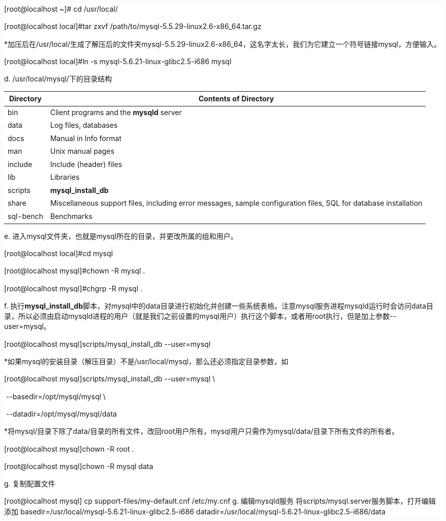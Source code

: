 [root@localhost ~]# cd /usr/local/

[root@localhost local]#tar zxvf /path/to/mysql-5.5.29-linux2.6-x86_64.tar.gz

*加压后在/usr/local/生成了解压后的文件夹mysql-5.5.29-linux2.6-x86_64，这名字太长，我们为它建立一个符号链接mysql，方便输入。

[root@localhost local]#ln -s mysql-5.6.21-linux-glibc2.5-i686 mysql

d.     /usr/local/mysql/下的目录结构

| **Directory** | **Contents of Directory**                |
| ------------- | ---------------------------------------- |
| bin           | Client programs and the **mysqld** server |
| data          | Log files, databases                     |
| docs          | Manual in Info format                    |
| man           | Unix manual pages                        |
| include       | Include (header) files                   |
| lib           | Libraries                                |
| scripts       | **mysql_install_db**                     |
| share         | Miscellaneous support files, including error messages, sample configuration files, SQL for database installation |
| sql-bench     | Benchmarks                               |

e.     进入mysql文件夹，也就是mysql所在的目录，并更改所属的组和用户。

[root@localhost local]#cd mysql

[root@localhost mysql]#chown -R mysql .

[root@localhost mysql]#chgrp -R mysql .

f.       执行**mysql_install_db**脚本，对mysql中的data目录进行初始化并创建一些系统表格。注意mysql服务进程mysqld运行时会访问data目录，所以必须由启动mysqld进程的用户（就是我们之前设置的mysql用户）执行这个脚本，或者用root执行，但是加上参数--user=mysql。

[root@localhost mysql]scripts/mysql_install_db --user=mysql

*如果mysql的安装目录（解压目录）不是/usr/local/mysql，那么还必须指定目录参数，如

[root@localhost mysql]scripts/mysql_install_db --user=mysql \

​         --basedir=/opt/mysql/mysql \

​         --datadir=/opt/mysql/mysql/data

*将mysql/目录下除了data/目录的所有文件，改回root用户所有，mysql用户只需作为mysql/data/目录下所有文件的所有者。

[root@localhost mysql]chown -R root .

[root@localhost mysql]chown -R mysql data

g.     复制配置文件

[root@localhost mysql] cp support-files/my-default.cnf /etc/my.cnf
g.   编辑mysqld服务
将scripts/mysql.server服务脚本，打开编辑添加
basedir=/usr/local/mysql-5.6.21-linux-glibc2.5-i686
datadir=/usr/local/mysql-5.6.21-linux-glibc2.5-i686/data

